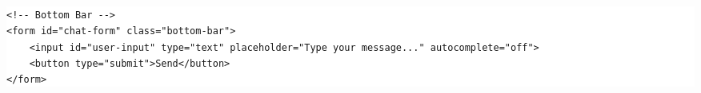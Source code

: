     <!-- Bottom Bar -->
    <form id="chat-form" class="bottom-bar">
        <input id="user-input" type="text" placeholder="Type your message..." autocomplete="off">
        <button type="submit">Send</button>
    </form>

<script>
    const chatContent = document.getElementById("chat-content");
    const chatForm = document.getElementById("chat-form");
    const userInput = document.getElementById("user-input");

    const chatGPTLogo = "https://i.ibb.co/JxcxBzh/67373267.jpg";
    const userLogo = "https://i.ibb.co/ssQNvBC/67373290.jpg";

    // Function to parse markdown and add copy buttons with FontAwesome icons
    function parseMarkdown(text) {
        // Handle code blocks with copy button (remove language identifier for copying)
        text = text.replace(/```([\s\S]*?)```/g, (match, code) => {
            const codeWithoutLanguage = code.split('\n').slice(1).join('\n'); // Remove the language identifier (first line)
            return `
                <pre class="code-block">
                    <code>${escapeHtml(code)}</code>
                    <button class="copy-button" data-code="${encodeURIComponent(codeWithoutLanguage)}">
                        <i class="fa fa-copy"></i>
                    </button>
                </pre>`;
        });

        // Handle inline code
        text = text.replace(/`([^`]+)`/g, (match, code) => {
            return `<code>${escapeHtml(code)}</code>
                    <button class="copy-button-inline" data-code="${encodeURIComponent(code)}">
                        <i class="fa fa-copy"></i>
                    </button>`;
        });

        // Handle bold and italic text
        text = text.replace(/\*\*([^*]+)\*\*/g, '<strong>$1</strong>');
        text = text.replace(/\*([^*]+)\*/g, '<em>$1</em>');

        // Handle newlines
        text = text.replace(/\n/g, '<br/>');

        return text;
    }

    // Escape HTML characters
    function escapeHtml(text) {
        return text
            .replace(/&/g, "&amp;")
            .replace(/</g, "&lt;")
            .replace(/>/g, "&gt;")
            .replace(/"/g, "&quot;")
            .replace(/'/g, "&#039;");
    }
